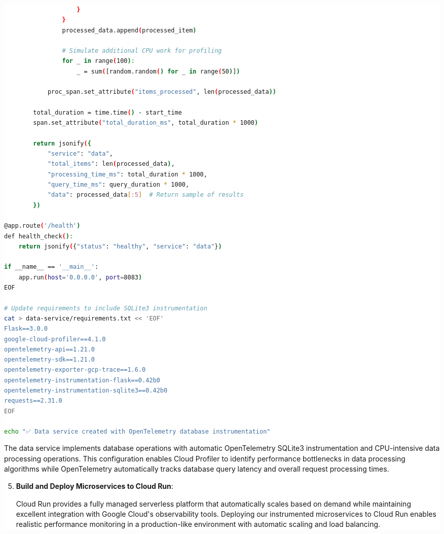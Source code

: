    ```bash
                       }
                   }
                   processed_data.append(processed_item)
                   
                   # Simulate additional CPU work for profiling
                   for _ in range(100):
                       _ = sum([random.random() for _ in range(50)])
               
               proc_span.set_attribute("items_processed", len(processed_data))
           
           total_duration = time.time() - start_time
           span.set_attribute("total_duration_ms", total_duration * 1000)
           
           return jsonify({
               "service": "data",
               "total_items": len(processed_data),
               "processing_time_ms": total_duration * 1000,
               "query_time_ms": query_duration * 1000,
               "data": processed_data[:5]  # Return sample of results
           })
   
   @app.route('/health')
   def health_check():
       return jsonify({"status": "healthy", "service": "data"})
   
   if __name__ == '__main__':
       app.run(host='0.0.0.0', port=8083)
   EOF
   
   # Update requirements to include SQLite3 instrumentation
   cat > data-service/requirements.txt << 'EOF'
   Flask==3.0.0
   google-cloud-profiler==4.1.0
   opentelemetry-api==1.21.0
   opentelemetry-sdk==1.21.0
   opentelemetry-exporter-gcp-trace==1.6.0
   opentelemetry-instrumentation-flask==0.42b0
   opentelemetry-instrumentation-sqlite3==0.42b0
   requests==2.31.0
   EOF
   
   echo "✅ Data service created with OpenTelemetry database instrumentation"
   ```

   The data service implements database operations with automatic OpenTelemetry SQLite3 instrumentation and CPU-intensive data processing operations. This configuration enables Cloud Profiler to identify performance bottlenecks in data processing algorithms while OpenTelemetry automatically tracks database query latency and overall request processing times.

5. **Build and Deploy Microservices to Cloud Run**:

   Cloud Run provides a fully managed serverless platform that automatically scales based on demand while maintaining excellent integration with Google Cloud's observability tools. Deploying our instrumented microservices to Cloud Run enables realistic performance monitoring in a production-like environment with automatic scaling and load balancing.

